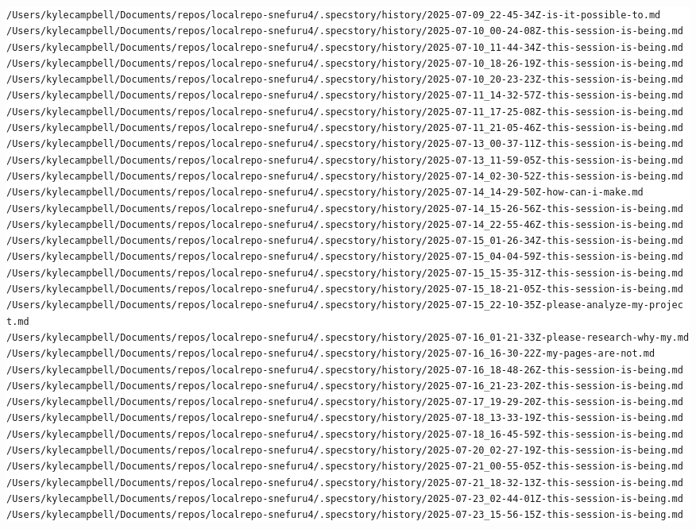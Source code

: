 ```
/Users/kylecampbell/Documents/repos/localrepo-snefuru4/.specstory/history/2025-07-09_22-45-34Z-is-it-possible-to.md
/Users/kylecampbell/Documents/repos/localrepo-snefuru4/.specstory/history/2025-07-10_00-24-08Z-this-session-is-being.md
/Users/kylecampbell/Documents/repos/localrepo-snefuru4/.specstory/history/2025-07-10_11-44-34Z-this-session-is-being.md
/Users/kylecampbell/Documents/repos/localrepo-snefuru4/.specstory/history/2025-07-10_18-26-19Z-this-session-is-being.md
/Users/kylecampbell/Documents/repos/localrepo-snefuru4/.specstory/history/2025-07-10_20-23-23Z-this-session-is-being.md
/Users/kylecampbell/Documents/repos/localrepo-snefuru4/.specstory/history/2025-07-11_14-32-57Z-this-session-is-being.md
/Users/kylecampbell/Documents/repos/localrepo-snefuru4/.specstory/history/2025-07-11_17-25-08Z-this-session-is-being.md
/Users/kylecampbell/Documents/repos/localrepo-snefuru4/.specstory/history/2025-07-11_21-05-46Z-this-session-is-being.md
/Users/kylecampbell/Documents/repos/localrepo-snefuru4/.specstory/history/2025-07-13_00-37-11Z-this-session-is-being.md
/Users/kylecampbell/Documents/repos/localrepo-snefuru4/.specstory/history/2025-07-13_11-59-05Z-this-session-is-being.md
/Users/kylecampbell/Documents/repos/localrepo-snefuru4/.specstory/history/2025-07-14_02-30-52Z-this-session-is-being.md
/Users/kylecampbell/Documents/repos/localrepo-snefuru4/.specstory/history/2025-07-14_14-29-50Z-how-can-i-make.md
/Users/kylecampbell/Documents/repos/localrepo-snefuru4/.specstory/history/2025-07-14_15-26-56Z-this-session-is-being.md
/Users/kylecampbell/Documents/repos/localrepo-snefuru4/.specstory/history/2025-07-14_22-55-46Z-this-session-is-being.md
/Users/kylecampbell/Documents/repos/localrepo-snefuru4/.specstory/history/2025-07-15_01-26-34Z-this-session-is-being.md
/Users/kylecampbell/Documents/repos/localrepo-snefuru4/.specstory/history/2025-07-15_04-04-59Z-this-session-is-being.md
/Users/kylecampbell/Documents/repos/localrepo-snefuru4/.specstory/history/2025-07-15_15-35-31Z-this-session-is-being.md
/Users/kylecampbell/Documents/repos/localrepo-snefuru4/.specstory/history/2025-07-15_18-21-05Z-this-session-is-being.md
/Users/kylecampbell/Documents/repos/localrepo-snefuru4/.specstory/history/2025-07-15_22-10-35Z-please-analyze-my-project.md
/Users/kylecampbell/Documents/repos/localrepo-snefuru4/.specstory/history/2025-07-16_01-21-33Z-please-research-why-my.md
/Users/kylecampbell/Documents/repos/localrepo-snefuru4/.specstory/history/2025-07-16_16-30-22Z-my-pages-are-not.md
/Users/kylecampbell/Documents/repos/localrepo-snefuru4/.specstory/history/2025-07-16_18-48-26Z-this-session-is-being.md
/Users/kylecampbell/Documents/repos/localrepo-snefuru4/.specstory/history/2025-07-16_21-23-20Z-this-session-is-being.md
/Users/kylecampbell/Documents/repos/localrepo-snefuru4/.specstory/history/2025-07-17_19-29-20Z-this-session-is-being.md
/Users/kylecampbell/Documents/repos/localrepo-snefuru4/.specstory/history/2025-07-18_13-33-19Z-this-session-is-being.md
/Users/kylecampbell/Documents/repos/localrepo-snefuru4/.specstory/history/2025-07-18_16-45-59Z-this-session-is-being.md
/Users/kylecampbell/Documents/repos/localrepo-snefuru4/.specstory/history/2025-07-20_02-27-19Z-this-session-is-being.md
/Users/kylecampbell/Documents/repos/localrepo-snefuru4/.specstory/history/2025-07-21_00-55-05Z-this-session-is-being.md
/Users/kylecampbell/Documents/repos/localrepo-snefuru4/.specstory/history/2025-07-21_18-32-13Z-this-session-is-being.md
/Users/kylecampbell/Documents/repos/localrepo-snefuru4/.specstory/history/2025-07-23_02-44-01Z-this-session-is-being.md
/Users/kylecampbell/Documents/repos/localrepo-snefuru4/.specstory/history/2025-07-23_15-56-15Z-this-session-is-being.md
```